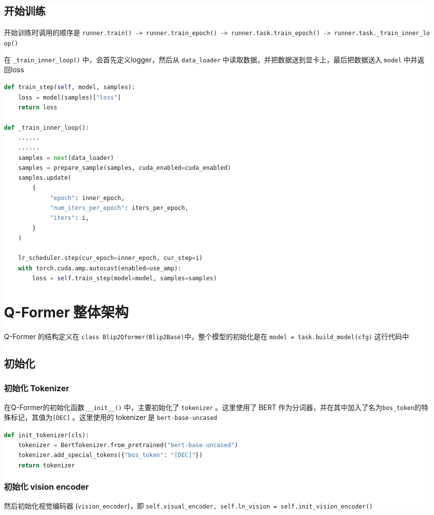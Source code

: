 ## 开始训练

开始训练时调用的顺序是 `runner.train() -> runner.train_epoch() -> runner.task.train_epoch() -> runner.task._train_inner_loop()`

在 `_train_inner_loop()` 中，会首先定义logger，然后从 `data_loader` 中读取数据，并把数据送到显卡上，最后把数据送入 `model` 中并返回loss

```python
def train_step(self, model, samples):
    loss = model(samples)["loss"]
    return loss

def _train_inner_loop():
    ......
    ......
    samples = next(data_loader)
    samples = prepare_sample(samples, cuda_enabled=cuda_enabled)
    samples.update(
        {
             "epoch": inner_epoch,
             "num_iters_per_epoch": iters_per_epoch,
             "iters": i,
        }
    )

    lr_scheduler.step(cur_epoch=inner_epoch, cur_step=i)
    with torch.cuda.amp.autocast(enabled=use_amp):
        loss = self.train_step(model=model, samples=samples)
```

# Q-Former 整体架构

Q-Former 的结构定义在 `class Blip2Qformer(Blip2Base)`中，整个模型的初始化是在 `model = task.build_model(cfg)` 这行代码中

## 初始化

### 初始化 Tokenizer

在Q-Former的初始化函数 `__init__()` 中，主要初始化了 `tokenizer` 。这里使用了 BERT 作为分词器，并在其中加入了名为`bos_token`的特殊标记，其值为`[DEC]` 。这里使用的 tokenizer 是 `bert-base-uncased`

```python
def init_tokenizer(cls):
    tokenizer = BertTokenizer.from_pretrained("bert-base-uncased")
    tokenizer.add_special_tokens({"bos_token": "[DEC]"})
    return tokenizer
```

### 初始化 vision encoder

然后初始化视觉编码器 (`vision_encoder`)，即 `self.visual_encoder, self.ln_vision = self.init_vision_encoder()`

